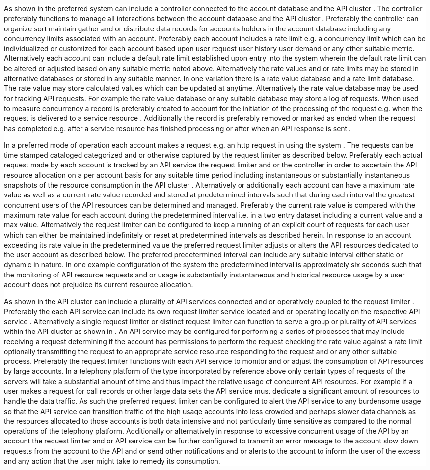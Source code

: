 As shown in the preferred system can include a controller connected to the account database and the API cluster . The controller preferably functions to manage all interactions between the account database and the API cluster . Preferably the controller can organize sort maintain gather and or distribute data records for accounts holders in the account database including any concurrency limits associated with an account. Preferably each account includes a rate limit e.g. a concurrency limit which can be individualized or customized for each account based upon user request user history user demand or any other suitable metric. Alternatively each account can include a default rate limit established upon entry into the system wherein the default rate limit can be altered or adjusted based on any suitable metric noted above. Alternatively the rate values and or rate limits may be stored in alternative databases or stored in any suitable manner. In one variation there is a rate value database and a rate limit database. The rate value may store calculated values which can be updated at anytime. Alternatively the rate value database may be used for tracking API requests. For example the rate value database or any suitable database may store a log of requests. When used to measure concurrency a record is preferably created to account for the initiation of the processing of the request e.g. when the request is delivered to a service resource . Additionally the record is preferably removed or marked as ended when the request has completed e.g. after a service resource has finished processing or after when an API response is sent .

In a preferred mode of operation each account makes a request e.g. an http request in using the system . The requests can be time stamped cataloged categorized and or otherwise captured by the request limiter as described below. Preferably each actual request made by each account is tracked by an API service the request limiter and or the controller in order to ascertain the API resource allocation on a per account basis for any suitable time period including instantaneous or substantially instantaneous snapshots of the resource consumption in the API cluster . Alternatively or additionally each account can have a maximum rate value as well as a current rate value recorded and stored at predetermined intervals such that during each interval the greatest concurrent users of the API resources can be determined and managed. Preferably the current rate value is compared with the maximum rate value for each account during the predetermined interval i.e. in a two entry dataset including a current value and a max value. Alternatively the request limiter can be configured to keep a running of an explicit count of requests for each user which can either be maintained indefinitely or reset at predetermined intervals as described herein. In response to an account exceeding its rate value in the predetermined value the preferred request limiter adjusts or alters the API resources dedicated to the user account as described below. The preferred predetermined interval can include any suitable interval either static or dynamic in nature. In one example configuration of the system the predetermined interval is approximately six seconds such that the monitoring of API resource requests and or usage is substantially instantaneous and historical resource usage by a user account does not prejudice its current resource allocation.

As shown in the API cluster can include a plurality of API services connected and or operatively coupled to the request limiter . Preferably the each API service can include its own request limiter service located and or operating locally on the respective API service . Alternatively a single request limiter or distinct request limiter can function to serve a group or plurality of API services within the API cluster as shown in . An API service may be configured for performing a series of processes that may include receiving a request determining if the account has permissions to perform the request checking the rate value against a rate limit optionally transmitting the request to an appropriate service resource responding to the request and or any other suitable process. Preferably the request limiter functions with each API service to monitor and or adjust the consumption of API resources by large accounts. In a telephony platform of the type incorporated by reference above only certain types of requests of the servers will take a substantial amount of time and thus impact the relative usage of concurrent API resources. For example if a user makes a request for call records or other large data sets the API service must dedicate a significant amount of resources to handle the data traffic. As such the preferred request limiter can be configured to alert the API service to any burdensome usage so that the API service can transition traffic of the high usage accounts into less crowded and perhaps slower data channels as the resources allocated to those accounts is both data intensive and not particularly time sensitive as compared to the normal operations of the telephony platform. Additionally or alternatively in response to excessive concurrent usage of the API by an account the request limiter and or API service can be further configured to transmit an error message to the account slow down requests from the account to the API and or send other notifications and or alerts to the account to inform the user of the excess and any action that the user might take to remedy its consumption.

